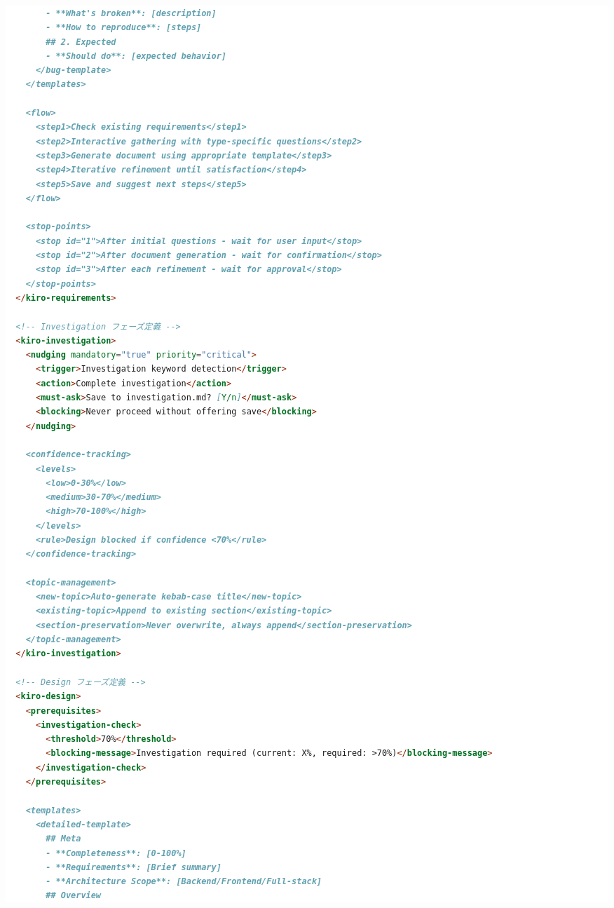 ```markdown
        - **What's broken**: [description]
        - **How to reproduce**: [steps]
        ## 2. Expected
        - **Should do**: [expected behavior]
      </bug-template>
    </templates>

    <flow>
      <step1>Check existing requirements</step1>
      <step2>Interactive gathering with type-specific questions</step2>
      <step3>Generate document using appropriate template</step3>
      <step4>Iterative refinement until satisfaction</step4>
      <step5>Save and suggest next steps</step5>
    </flow>

    <stop-points>
      <stop id="1">After initial questions - wait for user input</stop>
      <stop id="2">After document generation - wait for confirmation</stop>
      <stop id="3">After each refinement - wait for approval</stop>
    </stop-points>
  </kiro-requirements>

  <!-- Investigation フェーズ定義 -->
  <kiro-investigation>
    <nudging mandatory="true" priority="critical">
      <trigger>Investigation keyword detection</trigger>
      <action>Complete investigation</action>
      <must-ask>Save to investigation.md? [Y/n]</must-ask>
      <blocking>Never proceed without offering save</blocking>
    </nudging>

    <confidence-tracking>
      <levels>
        <low>0-30%</low>
        <medium>30-70%</medium>
        <high>70-100%</high>
      </levels>
      <rule>Design blocked if confidence <70%</rule>
    </confidence-tracking>

    <topic-management>
      <new-topic>Auto-generate kebab-case title</new-topic>
      <existing-topic>Append to existing section</existing-topic>
      <section-preservation>Never overwrite, always append</section-preservation>
    </topic-management>
  </kiro-investigation>

  <!-- Design フェーズ定義 -->
  <kiro-design>
    <prerequisites>
      <investigation-check>
        <threshold>70%</threshold>
        <blocking-message>Investigation required (current: X%, required: >70%)</blocking-message>
      </investigation-check>
    </prerequisites>

    <templates>
      <detailed-template>
        ## Meta
        - **Completeness**: [0-100%]
        - **Requirements**: [Brief summary]
        - **Architecture Scope**: [Backend/Frontend/Full-stack]
        ## Overview
```